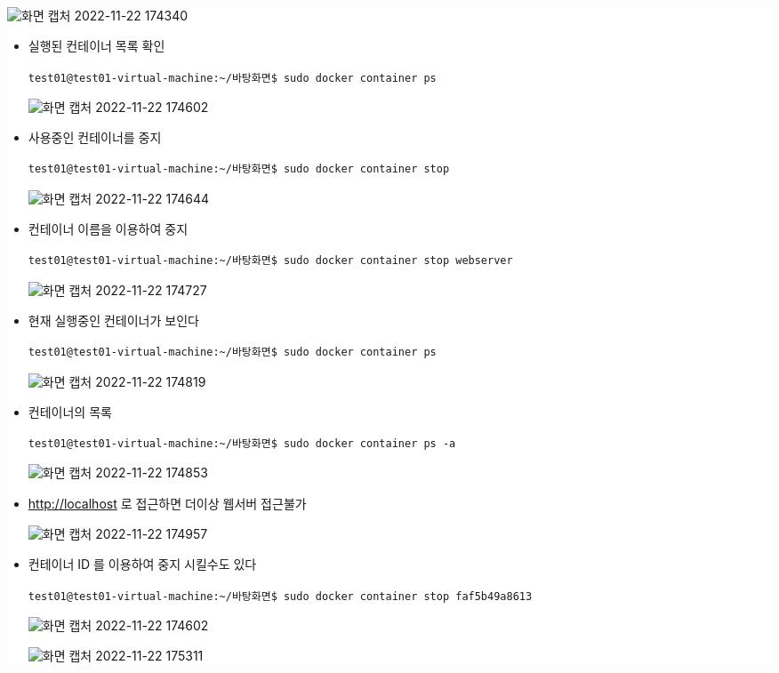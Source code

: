   ![화면 캡처 2022-11-22 174340](http://127.0.0.1:4000/assets/img/%ED%99%94%EB%A9%B4%20%EC%BA%A1%EC%B2%98%202022-11-22%20174340.png)

  - 실행된 컨테이너 목록 확인

    ```
    test01@test01-virtual-machine:~/바탕화면$ sudo docker container ps
    ```

    ![화면 캡처 2022-11-22 174602](http://127.0.0.1:4000/assets/img/%ED%99%94%EB%A9%B4%20%EC%BA%A1%EC%B2%98%202022-11-22%20174602.png)

  - 사용중인 컨테이너를 중지

    ```
    test01@test01-virtual-machine:~/바탕화면$ sudo docker container stop
    ```

    ![화면 캡처 2022-11-22 174644](http://127.0.0.1:4000/assets/img/%ED%99%94%EB%A9%B4%20%EC%BA%A1%EC%B2%98%202022-11-22%20174644.png)

  - 컨테이너 이름을 이용하여 중지

    ```
    test01@test01-virtual-machine:~/바탕화면$ sudo docker container stop webserver
    ```

    ![화면 캡처 2022-11-22 174727](http://127.0.0.1:4000/assets/img/%ED%99%94%EB%A9%B4%20%EC%BA%A1%EC%B2%98%202022-11-22%20174727.png)

  - 현재 실행중인 컨테이너가 보인다

    ```
    test01@test01-virtual-machine:~/바탕화면$ sudo docker container ps
    ```

    ![화면 캡처 2022-11-22 174819](http://127.0.0.1:4000/assets/img/%ED%99%94%EB%A9%B4%20%EC%BA%A1%EC%B2%98%202022-11-22%20174819.png)

  - 컨테이너의 목록

    ```
    test01@test01-virtual-machine:~/바탕화면$ sudo docker container ps -a
    ```

    ![화면 캡처 2022-11-22 174853](http://127.0.0.1:4000/assets/img/%ED%99%94%EB%A9%B4%20%EC%BA%A1%EC%B2%98%202022-11-22%20174853.png)

- [http://localhost](http://localhost/) 로 접근하면 더이상 웹서버 접근불가

  ![화면 캡처 2022-11-22 174957](http://127.0.0.1:4000/assets/img/%ED%99%94%EB%A9%B4%20%EC%BA%A1%EC%B2%98%202022-11-22%20174957.png)

- 컨테이너 ID 를 이용하여 중지 시킬수도 있다

  ```
  test01@test01-virtual-machine:~/바탕화면$ sudo docker container stop faf5b49a8613
  ```

  ![화면 캡처 2022-11-22 174602](http://127.0.0.1:4000/assets/img/%ED%99%94%EB%A9%B4%20%EC%BA%A1%EC%B2%98%202022-11-22%20174602-1669107366582-24.png)

  ![화면 캡처 2022-11-22 175311](http://127.0.0.1:4000/assets/img/%ED%99%94%EB%A9%B4%20%EC%BA%A1%EC%B2%98%202022-11-22%20175311.png)
